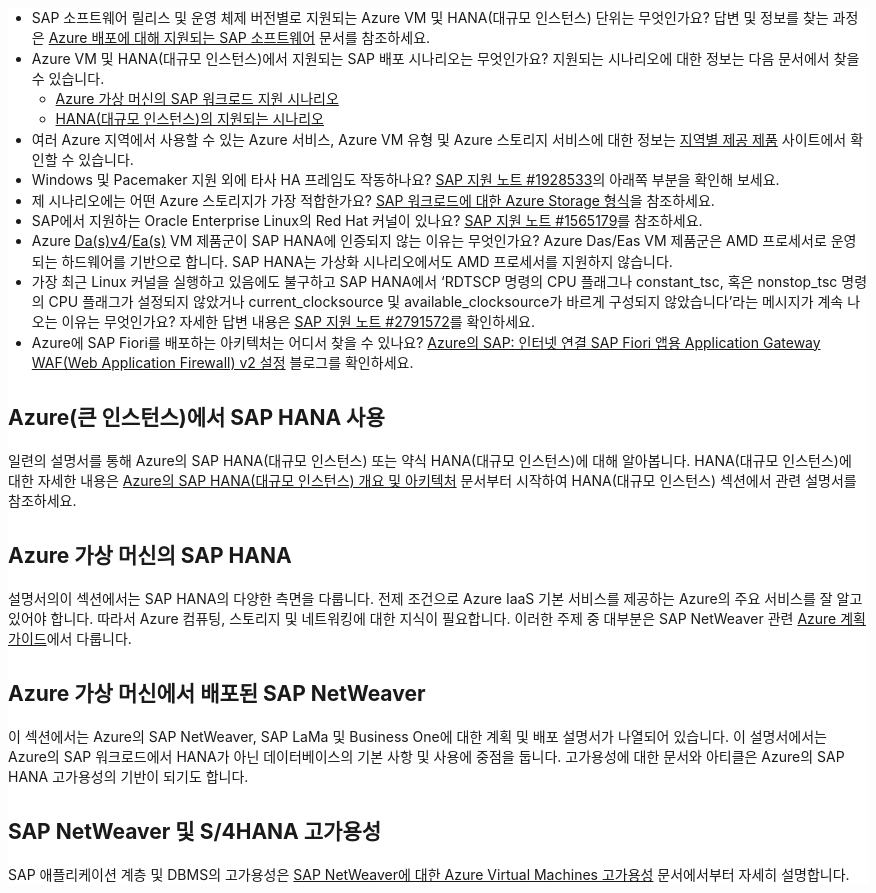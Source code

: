 - SAP 소프트웨어 릴리스 및 운영 체제 버전별로 지원되는 Azure VM 및 HANA(대규모 인스턴스) 단위는 무엇인가요? 답변 및 정보를 찾는 과정은 [Azure 배포에 대해 지원되는 SAP 소프트웨어](./sap-supported-product-on-azure.md) 문서를 참조하세요.
- Azure VM 및 HANA(대규모 인스턴스)에서 지원되는 SAP 배포 시나리오는 무엇인가요? 지원되는 시나리오에 대한 정보는 다음 문서에서 찾을 수 있습니다.
    - [Azure 가상 머신의 SAP 워크로드 지원 시나리오](./sap-planning-supported-configurations.md)
    - [HANA(대규모 인스턴스)의 지원되는 시나리오](./hana-supported-scenario.md)
- 여러 Azure 지역에서 사용할 수 있는 Azure 서비스, Azure VM 유형 및 Azure 스토리지 서비스에 대한 정보는 [지역별 제공 제품](https://azure.microsoft.com/global-infrastructure/services/) 사이트에서 확인할 수 있습니다. 
- Windows 및 Pacemaker 지원 외에 타사 HA 프레임도 작동하나요? [SAP 지원 노트 #1928533](https://launchpad.support.sap.com/#/notes/1928533)의 아래쪽 부분을 확인해 보세요.
- 제 시나리오에는 어떤 Azure 스토리지가 가장 적합한가요? [SAP 워크로드에 대한 Azure Storage 형식](./planning-guide-storage.md)을 참조하세요.
- SAP에서 지원하는 Oracle Enterprise Linux의 Red Hat 커널이 있나요? [SAP 지원 노트 #1565179](https://launchpad.support.sap.com/#/notes/1565179)를 참조하세요.
- Azure [Da(s)v4](../../dav4-dasv4-series.md)/[Ea(s)](../../eav4-easv4-series.md) VM 제품군이 SAP HANA에 인증되지 않는 이유는 무엇인가요? Azure Das/Eas VM 제품군은 AMD 프로세서로 운영되는 하드웨어를 기반으로 합니다. SAP HANA는 가상화 시나리오에서도 AMD 프로세서를 지원하지 않습니다.
- 가장 최근 Linux 커널을 실행하고 있음에도 불구하고 SAP HANA에서 ‘RDTSCP 명령의 CPU 플래그나 constant_tsc, 혹은 nonstop_tsc 명령의 CPU 플래그가 설정되지 않았거나 current_clocksource 및 available_clocksource가 바르게 구성되지 않았습니다’라는 메시지가 계속 나오는 이유는 무엇인가요? 자세한 답변 내용은 [SAP 지원 노트 #2791572](https://launchpad.support.sap.com/#/notes/2791572)를 확인하세요.
- Azure에 SAP Fiori를 배포하는 아키텍처는 어디서 찾을 수 있나요? [Azure의 SAP: 인터넷 연결 SAP Fiori 앱용 Application Gateway WAF(Web Application Firewall) v2 설정](https://blogs.sap.com/2020/12/03/sap-on-azure-application-gateway-web-application-firewall-waf-v2-setup-for-internet-facing-sap-fiori-apps/) 블로그를 확인하세요. 

 
## <a name="sap-hana-on-azure-large-instances"></a>Azure(큰 인스턴스)에서 SAP HANA 사용

일련의 설명서를 통해 Azure의 SAP HANA(대규모 인스턴스) 또는 약식 HANA(대규모 인스턴스)에 대해 알아봅니다. HANA(대규모 인스턴스)에 대한 자세한 내용은 [Azure의 SAP HANA(대규모 인스턴스) 개요 및 아키텍처](./hana-overview-architecture.md) 문서부터 시작하여 HANA(대규모 인스턴스) 섹션에서 관련 설명서를 참조하세요.



## <a name="sap-hana-on-azure-virtual-machines"></a>Azure 가상 머신의 SAP HANA
설명서의이 섹션에서는 SAP HANA의 다양한 측면을 다룹니다. 전제 조건으로 Azure IaaS 기본 서비스를 제공하는 Azure의 주요 서비스를 잘 알고 있어야 합니다. 따라서 Azure 컴퓨팅, 스토리지 및 네트워킹에 대한 지식이 필요합니다. 이러한 주제 중 대부분은 SAP NetWeaver 관련 [Azure 계획 가이드](./planning-guide.md)에서 다룹니다. 

 

## <a name="sap-netweaver-deployed-on-azure-virtual-machines"></a>Azure 가상 머신에서 배포된 SAP NetWeaver
이 섹션에서는 Azure의 SAP NetWeaver, SAP LaMa 및 Business One에 대한 계획 및 배포 설명서가 나열되어 있습니다. 이 설명서에서는 Azure의 SAP 워크로드에서 HANA가 아닌 데이터베이스의 기본 사항 및 사용에 중점을 둡니다. 고가용성에 대한 문서와 아티클은 Azure의 SAP HANA 고가용성의 기반이 되기도 합니다.

## <a name="sap-netweaver-and-s4hana-high-availability"></a>SAP NetWeaver 및 S/4HANA 고가용성
SAP 애플리케이션 계층 및 DBMS의 고가용성은 [SAP NetWeaver에 대한 Azure Virtual Machines 고가용성](./sap-high-availability-guide-start.md) 문서에서부터 자세히 설명합니다.

